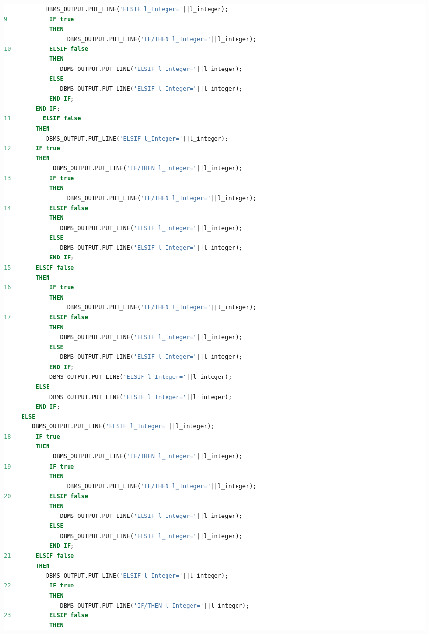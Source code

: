 ``` sql
            DBMS_OUTPUT.PUT_LINE('ELSIF l_Integer='||l_integer);
9            IF true
             THEN
                  DBMS_OUTPUT.PUT_LINE('IF/THEN l_Integer='||l_integer);
10           ELSIF false
             THEN
                DBMS_OUTPUT.PUT_LINE('ELSIF l_Integer='||l_integer);
             ELSE
                DBMS_OUTPUT.PUT_LINE('ELSIF l_Integer='||l_integer);
             END IF;
         END IF;
11         ELSIF false
         THEN
            DBMS_OUTPUT.PUT_LINE('ELSIF l_Integer='||l_integer);
12       IF true
         THEN
              DBMS_OUTPUT.PUT_LINE('IF/THEN l_Integer='||l_integer);
13           IF true
             THEN
                  DBMS_OUTPUT.PUT_LINE('IF/THEN l_Integer='||l_integer);
14           ELSIF false
             THEN
                DBMS_OUTPUT.PUT_LINE('ELSIF l_Integer='||l_integer);
             ELSE
                DBMS_OUTPUT.PUT_LINE('ELSIF l_Integer='||l_integer);
             END IF;
15       ELSIF false
         THEN
16           IF true
             THEN
                  DBMS_OUTPUT.PUT_LINE('IF/THEN l_Integer='||l_integer);
17           ELSIF false
             THEN
                DBMS_OUTPUT.PUT_LINE('ELSIF l_Integer='||l_integer);
             ELSE
                DBMS_OUTPUT.PUT_LINE('ELSIF l_Integer='||l_integer);
             END IF;
             DBMS_OUTPUT.PUT_LINE('ELSIF l_Integer='||l_integer);
         ELSE
             DBMS_OUTPUT.PUT_LINE('ELSIF l_Integer='||l_integer);
         END IF;
     ELSE
        DBMS_OUTPUT.PUT_LINE('ELSIF l_Integer='||l_integer);
18       IF true
         THEN
              DBMS_OUTPUT.PUT_LINE('IF/THEN l_Integer='||l_integer);
19           IF true
             THEN
                  DBMS_OUTPUT.PUT_LINE('IF/THEN l_Integer='||l_integer);
20           ELSIF false
             THEN
                DBMS_OUTPUT.PUT_LINE('ELSIF l_Integer='||l_integer);
             ELSE
                DBMS_OUTPUT.PUT_LINE('ELSIF l_Integer='||l_integer);
             END IF;
21       ELSIF false
         THEN
            DBMS_OUTPUT.PUT_LINE('ELSIF l_Integer='||l_integer);
22           IF true
             THEN
                DBMS_OUTPUT.PUT_LINE('IF/THEN l_Integer='||l_integer);
23           ELSIF false
             THEN
```